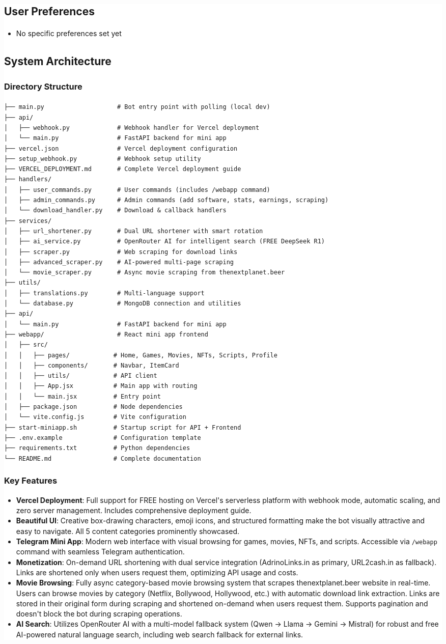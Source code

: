 ## User Preferences
- No specific preferences set yet

## System Architecture

### Directory Structure
```
├── main.py                    # Bot entry point with polling (local dev)
├── api/
│   ├── webhook.py             # Webhook handler for Vercel deployment
│   └── main.py                # FastAPI backend for mini app
├── vercel.json                # Vercel deployment configuration
├── setup_webhook.py           # Webhook setup utility
├── VERCEL_DEPLOYMENT.md       # Complete Vercel deployment guide
├── handlers/
│   ├── user_commands.py       # User commands (includes /webapp command)
│   ├── admin_commands.py      # Admin commands (add software, stats, earnings, scraping)
│   └── download_handler.py    # Download & callback handlers
├── services/
│   ├── url_shortener.py       # Dual URL shortener with smart rotation
│   ├── ai_service.py          # OpenRouter AI for intelligent search (FREE DeepSeek R1)
│   ├── scraper.py             # Web scraping for download links
│   ├── advanced_scraper.py    # AI-powered multi-page scraping
│   └── movie_scraper.py       # Async movie scraping from thenextplanet.beer
├── utils/
│   ├── translations.py        # Multi-language support
│   └── database.py            # MongoDB connection and utilities
├── api/
│   └── main.py                # FastAPI backend for mini app
├── webapp/                    # React mini app frontend
│   ├── src/
│   │   ├── pages/            # Home, Games, Movies, NFTs, Scripts, Profile
│   │   ├── components/       # Navbar, ItemCard
│   │   ├── utils/            # API client
│   │   ├── App.jsx           # Main app with routing
│   │   └── main.jsx          # Entry point
│   ├── package.json          # Node dependencies
│   └── vite.config.js        # Vite configuration
├── start-miniapp.sh          # Startup script for API + Frontend
├── .env.example              # Configuration template
├── requirements.txt          # Python dependencies
└── README.md                 # Complete documentation
```

### Key Features
- **Vercel Deployment**: Full support for FREE hosting on Vercel's serverless platform with webhook mode, automatic scaling, and zero server management. Includes comprehensive deployment guide.
- **Beautiful UI**: Creative box-drawing characters, emoji icons, and structured formatting make the bot visually attractive and easy to navigate. All 5 content categories prominently showcased.
- **Telegram Mini App**: Modern web interface with visual browsing for games, movies, NFTs, and scripts. Accessible via `/webapp` command with seamless Telegram authentication.
- **Monetization**: On-demand URL shortening with dual service integration (AdrinoLinks.in as primary, URL2cash.in as fallback). Links are shortened only when users request them, optimizing API usage and costs.
- **Movie Browsing**: Fully async category-based movie browsing system that scrapes thenextplanet.beer website in real-time. Users can browse movies by category (Netflix, Bollywood, Hollywood, etc.) with automatic download link extraction. Links are stored in their original form during scraping and shortened on-demand when users request them. Supports pagination and doesn't block the bot during scraping operations.
- **AI Search**: Utilizes OpenRouter AI with a multi-model fallback system (Qwen → Llama → Gemini → Mistral) for robust and free AI-powered natural language search, including web search fallback for external links.